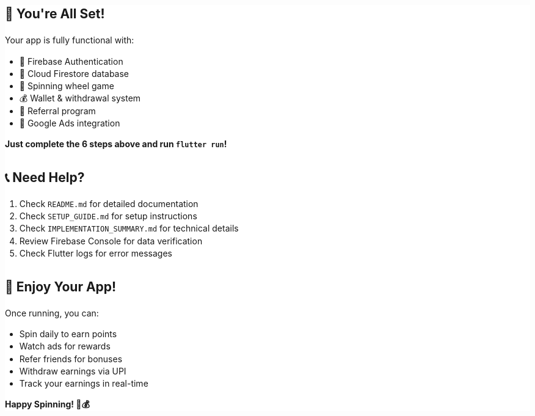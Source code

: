 ## 🚀 You're All Set!

Your app is fully functional with:
- 🔐 Firebase Authentication
- 💾 Cloud Firestore database
- 🎰 Spinning wheel game
- 💰 Wallet & withdrawal system
- 👥 Referral program
- 📱 Google Ads integration

**Just complete the 6 steps above and run `flutter run`!**

## 📞 Need Help?

1. Check `README.md` for detailed documentation
2. Check `SETUP_GUIDE.md` for setup instructions
3. Check `IMPLEMENTATION_SUMMARY.md` for technical details
4. Review Firebase Console for data verification
5. Check Flutter logs for error messages

## 🎉 Enjoy Your App!

Once running, you can:
- Spin daily to earn points
- Watch ads for rewards
- Refer friends for bonuses
- Withdraw earnings via UPI
- Track your earnings in real-time

**Happy Spinning! 🎰💰**
